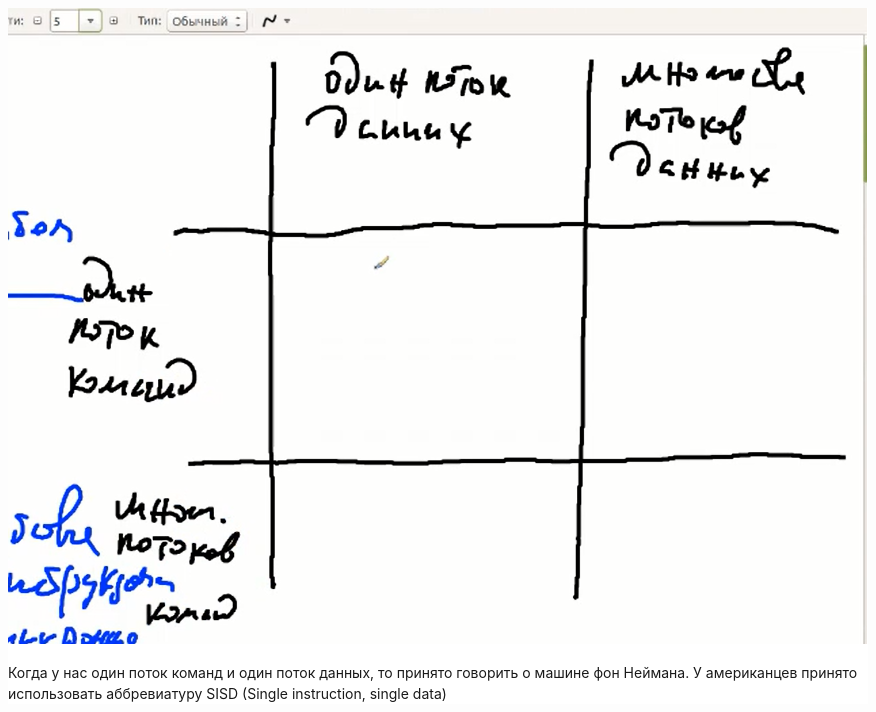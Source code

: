 ![alt text](Pages/Lec_2/image-1.png)

Когда у нас один поток команд и один поток данных, то принято говорить о машине фон Неймана. У американцев принято использовать аббревиатуру SISD (Single instruction, single data)
